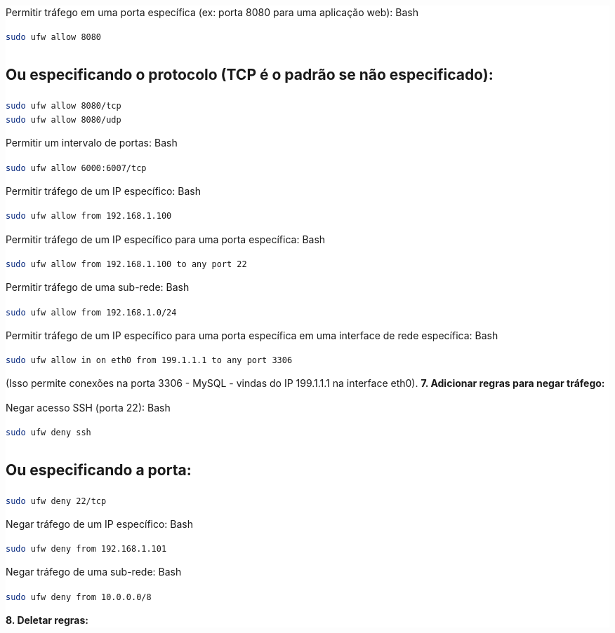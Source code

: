 ```bash
```
Permitir tráfego em uma porta específica (ex: porta 8080 para uma aplicação web):
Bash
```bash
sudo ufw allow 8080
```
## Ou especificando o protocolo (TCP é o padrão se não especificado):
```bash
sudo ufw allow 8080/tcp
sudo ufw allow 8080/udp
```
Permitir um intervalo de portas:
Bash
```bash
sudo ufw allow 6000:6007/tcp
```
Permitir tráfego de um IP específico:
Bash
```bash
sudo ufw allow from 192.168.1.100
```
Permitir tráfego de um IP específico para uma porta específica:
Bash
```bash
sudo ufw allow from 192.168.1.100 to any port 22
```
Permitir tráfego de uma sub-rede:
Bash
```bash
sudo ufw allow from 192.168.1.0/24
```
Permitir tráfego de um IP específico para uma porta específica em uma interface de rede específica:
Bash
```bash
sudo ufw allow in on eth0 from 199.1.1.1 to any port 3306
```
(Isso permite conexões na porta 3306 - MySQL - vindas do IP 199.1.1.1 na interface eth0).
**7. Adicionar regras para negar tráfego:**

Negar acesso SSH (porta 22):
Bash
```bash
sudo ufw deny ssh
```
## Ou especificando a porta:
```bash
sudo ufw deny 22/tcp
```
Negar tráfego de um IP específico:
Bash
```bash
sudo ufw deny from 192.168.1.101
```
Negar tráfego de uma sub-rede:
Bash
```bash
sudo ufw deny from 10.0.0.0/8
```
**8. Deletar regras:**
